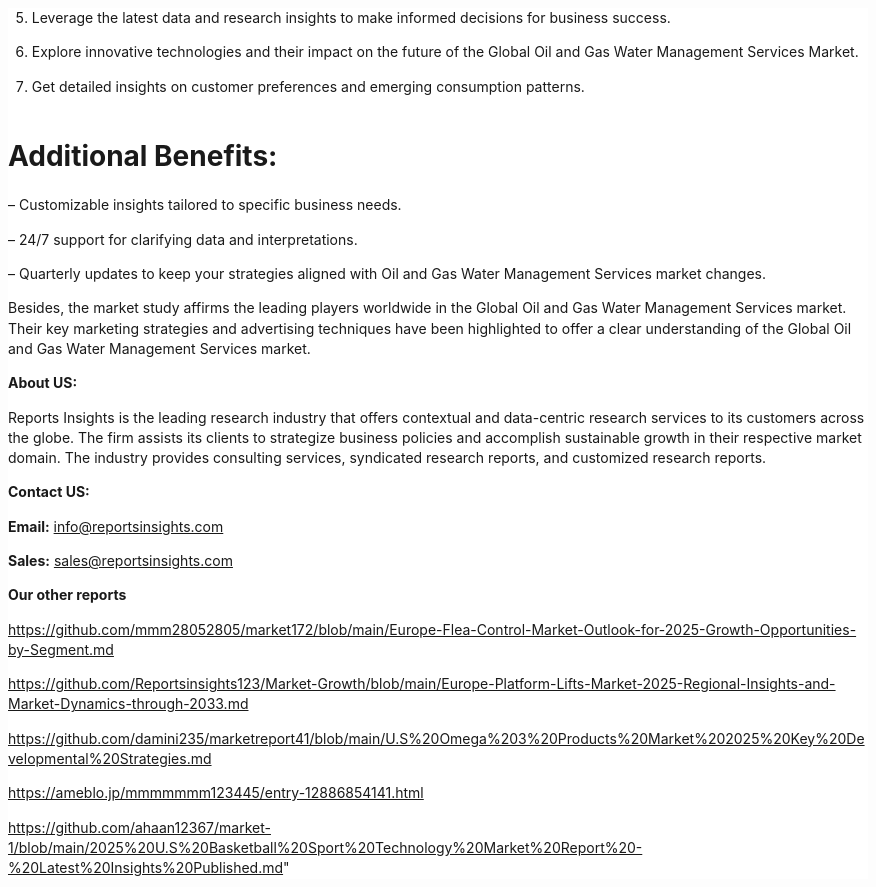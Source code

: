 5. Leverage the latest data and research insights to make informed decisions for business success.

6. Explore innovative technologies and their impact on the future of the Global Oil and Gas Water Management Services Market.

7. Get detailed insights on customer preferences and emerging consumption patterns.

# <strong>Additional Benefits:</strong>

– Customizable insights tailored to specific business needs.

– 24/7 support for clarifying data and interpretations.

– Quarterly updates to keep your strategies aligned with Oil and Gas Water Management Services market changes.

Besides, the market study affirms the leading players worldwide in the Global Oil and Gas Water Management Services market. Their key marketing strategies and advertising techniques have been highlighted to offer a clear understanding of the Global Oil and Gas Water Management Services market.

<strong><strong>About US</strong>:</strong>

Reports Insights is the leading research industry that offers contextual and data-centric research services to its customers across the globe. The firm assists its clients to strategize business policies and accomplish sustainable growth in their respective market domain. The industry provides consulting services, syndicated research reports, and customized research reports.

<strong>Contact US:</strong>

<p class=><b>Email:</b> <a href=mailto:info@reportsinsights.com>info@reportsinsights.com</a></p>
<p class=><b>Sales:</b> <a href=mailto:sales@reportsinsights.com>sales@reportsinsights.com</a></p>

<strong>Our other reports</strong>

<a href=https://github.com/mmm28052805/market172/blob/main/Europe-Flea-Control-Market-Outlook-for-2025-Growth-Opportunities-by-Segment.md>https://github.com/mmm28052805/market172/blob/main/Europe-Flea-Control-Market-Outlook-for-2025-Growth-Opportunities-by-Segment.md</a>

<a href=https://github.com/Reportsinsights123/Market-Growth/blob/main/Europe-Platform-Lifts-Market-2025-Regional-Insights-and-Market-Dynamics-through-2033.md>https://github.com/Reportsinsights123/Market-Growth/blob/main/Europe-Platform-Lifts-Market-2025-Regional-Insights-and-Market-Dynamics-through-2033.md</a>

<a href=https://github.com/damini235/marketreport41/blob/main/U.S%20Omega%203%20Products%20Market%202025%20Key%20Developmental%20Strategies.md>https://github.com/damini235/marketreport41/blob/main/U.S%20Omega%203%20Products%20Market%202025%20Key%20Developmental%20Strategies.md</a>

<a href=https://ameblo.jp/mmmmmmm123445/entry-12886854141.html>https://ameblo.jp/mmmmmmm123445/entry-12886854141.html</a>

<a href=https://github.com/ahaan12367/market-1/blob/main/2025%20U.S%20Basketball%20Sport%20Technology%20Market%20Report%20-%20Latest%20Insights%20Published.md>https://github.com/ahaan12367/market-1/blob/main/2025%20U.S%20Basketball%20Sport%20Technology%20Market%20Report%20-%20Latest%20Insights%20Published.md</a>"
